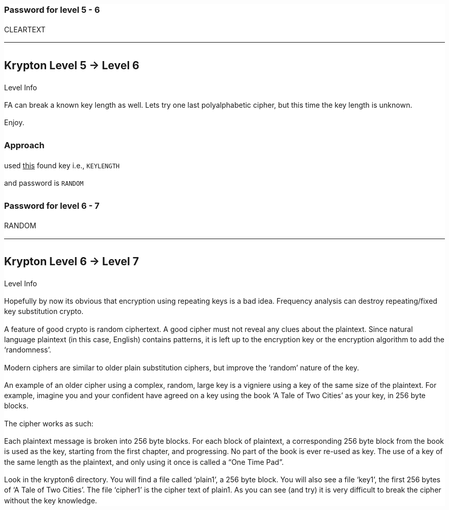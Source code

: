 ### Password for level 5 - 6

CLEARTEXT

---------

## Krypton Level 5 → Level 6
Level Info

FA can break a known key length as well. Lets try one last polyalphabetic cipher, but this time the key length is unknown.

Enjoy.

### Approach

used [this](https://www.dcode.fr/vigenere-cipher) found key i.e., `KEYLENGTH`

and password is `RANDOM`

### Password for level 6 - 7

RANDOM

-----------


## Krypton Level 6 → Level 7
Level Info

Hopefully by now its obvious that encryption using repeating keys is a bad idea. Frequency analysis can destroy repeating/fixed key substitution crypto.

A feature of good crypto is random ciphertext. A good cipher must not reveal any clues about the plaintext. Since natural language plaintext (in this case, English) contains patterns, it is left up to the encryption key or the encryption algorithm to add the ‘randomness’.

Modern ciphers are similar to older plain substitution ciphers, but improve the ‘random’ nature of the key.

An example of an older cipher using a complex, random, large key is a vigniere using a key of the same size of the plaintext. For example, imagine you and your confident have agreed on a key using the book ‘A Tale of Two Cities’ as your key, in 256 byte blocks.

The cipher works as such:

Each plaintext message is broken into 256 byte blocks. For each block of plaintext, a corresponding 256 byte block from the book is used as the key, starting from the first chapter, and progressing. No part of the book is ever re-used as key. The use of a key of the same length as the plaintext, and only using it once is called a “One Time Pad”.

Look in the krypton6 directory. You will find a file called ‘plain1’, a 256 byte block. You will also see a file ‘key1’, the first 256 bytes of ‘A Tale of Two Cities’. The file ‘cipher1’ is the cipher text of plain1. As you can see (and try) it is very difficult to break the cipher without the key knowledge.
